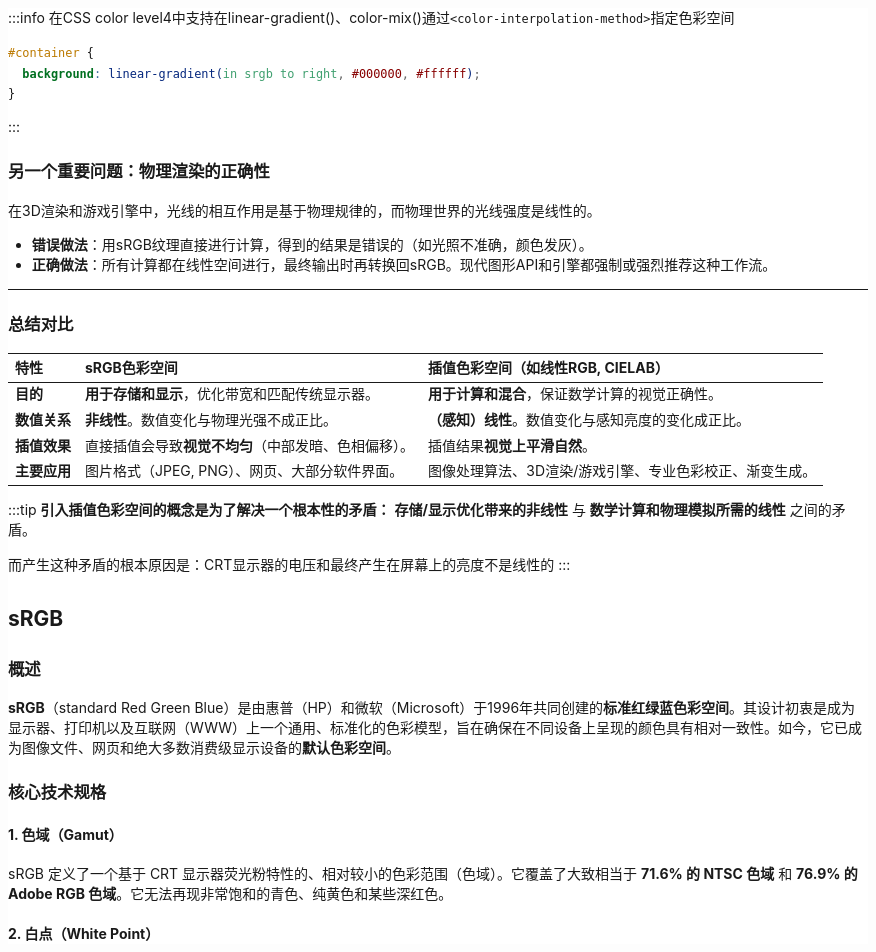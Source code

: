 :::info
在CSS color level4中支持在linear-gradient()、color-mix()通过`<color-interpolation-method>`指定色彩空间

```css
#container {
  background: linear-gradient(in srgb to right, #000000, #ffffff);
}
```

:::

### 另一个重要问题：物理渲染的正确性

在3D渲染和游戏引擎中，光线的相互作用是基于物理规律的，而物理世界的光线强度是线性的。

- **错误做法**：用sRGB纹理直接进行计算，得到的结果是错误的（如光照不准确，颜色发灰）。
- **正确做法**：所有计算都在线性空间进行，最终输出时再转换回sRGB。现代图形API和引擎都强制或强烈推荐这种工作流。

---

### 总结对比

| 特性         | sRGB色彩空间                                         | 插值色彩空间（如线性RGB, CIELAB）                       |
| :----------- | :--------------------------------------------------- | :------------------------------------------------------ |
| **目的**     | **用于存储和显示**，优化带宽和匹配传统显示器。       | **用于计算和混合**，保证数学计算的视觉正确性。          |
| **数值关系** | **非线性**。数值变化与物理光强不成正比。             | **（感知）线性**。数值变化与感知亮度的变化成正比。      |
| **插值效果** | 直接插值会导致**视觉不均匀**（中部发暗、色相偏移）。 | 插值结果**视觉上平滑自然**。                            |
| **主要应用** | 图片格式（JPEG, PNG）、网页、大部分软件界面。        | 图像处理算法、3D渲染/游戏引擎、专业色彩校正、渐变生成。 |

:::tip
**引入插值色彩空间的概念是为了解决一个根本性的矛盾：**
**存储/显示优化带来的非线性** 与 **数学计算和物理模拟所需的线性** 之间的矛盾。

而产生这种矛盾的根本原因是：CRT显示器的电压和最终产生在屏幕上的亮度不是线性的
:::

## sRGB

### 概述

**sRGB**（standard Red Green Blue）是由惠普（HP）和微软（Microsoft）于1996年共同创建的**标准红绿蓝色彩空间**。其设计初衷是成为显示器、打印机以及互联网（WWW）上一个通用、标准化的色彩模型，旨在确保在不同设备上呈现的颜色具有相对一致性。如今，它已成为图像文件、网页和绝大多数消费级显示设备的**默认色彩空间**。

### 核心技术规格

#### 1. 色域（Gamut）

sRGB 定义了一个基于 CRT 显示器荧光粉特性的、相对较小的色彩范围（色域）。它覆盖了大致相当于 **71.6% 的 NTSC 色域** 和 **76.9% 的 Adobe RGB 色域**。它无法再现非常饱和的青色、纯黄色和某些深红色。

#### 2. 白点（White Point）
